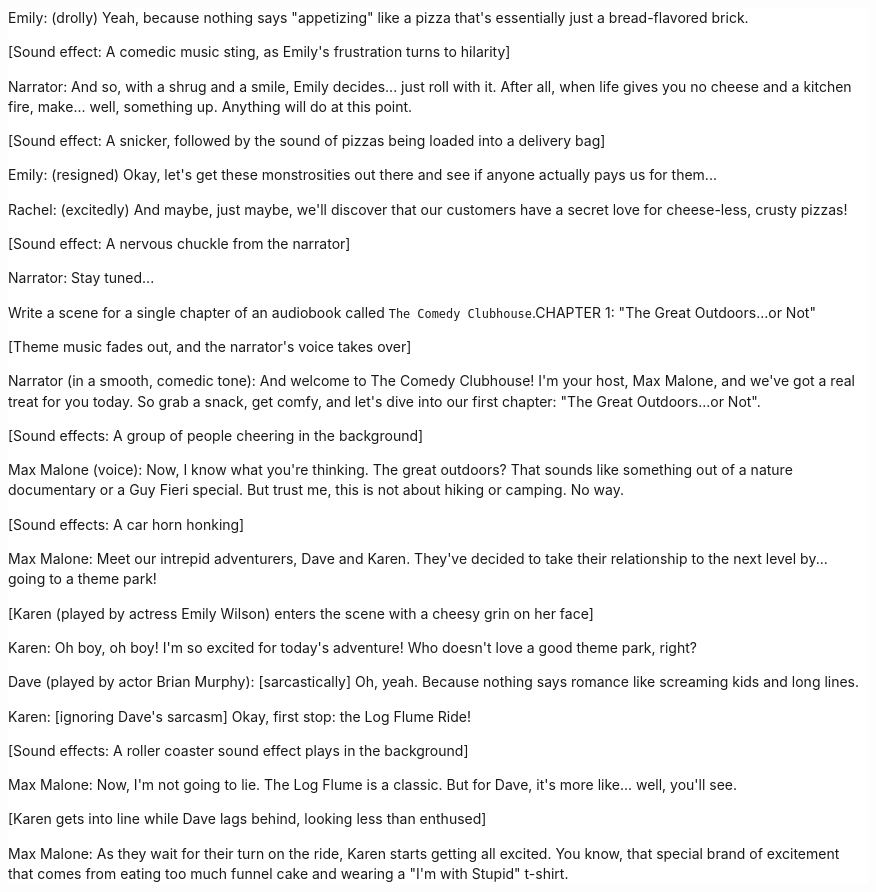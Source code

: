 Emily: (drolly) Yeah, because nothing says "appetizing" like a pizza that's essentially just a bread-flavored brick.

[Sound effect: A comedic music sting, as Emily's frustration turns to hilarity]

Narrator: And so, with a shrug and a smile, Emily decides... just roll with it. After all, when life gives you no cheese and a kitchen fire, make... well, something up. Anything will do at this point.

[Sound effect: A snicker, followed by the sound of pizzas being loaded into a delivery bag]

Emily: (resigned) Okay, let's get these monstrosities out there and see if anyone actually pays us for them...

Rachel: (excitedly) And maybe, just maybe, we'll discover that our customers have a secret love for cheese-less, crusty pizzas!

[Sound effect: A nervous chuckle from the narrator]

Narrator: Stay tuned...<end>

Write a scene for a single chapter of an audiobook called `The Comedy Clubhouse`.<start>CHAPTER 1: "The Great Outdoors...or Not"

[Theme music fades out, and the narrator's voice takes over]

Narrator (in a smooth, comedic tone): And welcome to The Comedy Clubhouse! I'm your host, Max Malone, and we've got a real treat for you today. So grab a snack, get comfy, and let's dive into our first chapter: "The Great Outdoors...or Not".

[Sound effects: A group of people cheering in the background]

Max Malone (voice): Now, I know what you're thinking. The great outdoors? That sounds like something out of a nature documentary or a Guy Fieri special. But trust me, this is not about hiking or camping. No way.

[Sound effects: A car horn honking]

Max Malone: Meet our intrepid adventurers, Dave and Karen. They've decided to take their relationship to the next level by... going to a theme park!

[Karen (played by actress Emily Wilson) enters the scene with a cheesy grin on her face]

Karen: Oh boy, oh boy! I'm so excited for today's adventure! Who doesn't love a good theme park, right?

Dave (played by actor Brian Murphy): [sarcastically] Oh, yeah. Because nothing says romance like screaming kids and long lines.

Karen: [ignoring Dave's sarcasm] Okay, first stop: the Log Flume Ride!

[Sound effects: A roller coaster sound effect plays in the background]

Max Malone: Now, I'm not going to lie. The Log Flume is a classic. But for Dave, it's more like... well, you'll see.

[Karen gets into line while Dave lags behind, looking less than enthused]

Max Malone: As they wait for their turn on the ride, Karen starts getting all excited. You know, that special brand of excitement that comes from eating too much funnel cake and wearing a "I'm with Stupid" t-shirt.
